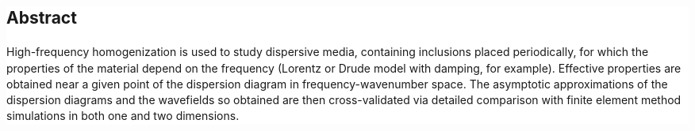 
## Abstract

High-frequency homogenization is used to study dispersive media, containing inclusions placed periodically, for which the properties of the material depend on the frequency (Lorentz or Drude model with damping, for example). Effective properties are obtained near a given point of the dispersion diagram in frequency-wavenumber space. The asymptotic approximations of the dispersion diagrams and the wavefields so obtained are then cross-validated via detailed comparison with finite element method simulations in both one and two dimensions.